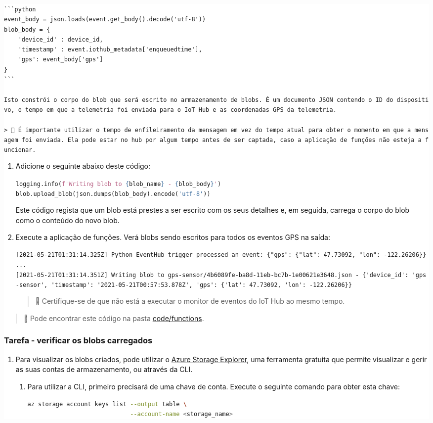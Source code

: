     ```python
    event_body = json.loads(event.get_body().decode('utf-8'))
    blob_body = {
        'device_id' : device_id,
        'timestamp' : event.iothub_metadata['enqueuedtime'],
        'gps': event_body['gps']
    }
    ```

    Isto constrói o corpo do blob que será escrito no armazenamento de blobs. É um documento JSON contendo o ID do dispositivo, o tempo em que a telemetria foi enviada para o IoT Hub e as coordenadas GPS da telemetria.

    > 💁 É importante utilizar o tempo de enfileiramento da mensagem em vez do tempo atual para obter o momento em que a mensagem foi enviada. Ela pode estar no hub por algum tempo antes de ser captada, caso a aplicação de funções não esteja a funcionar.

1. Adicione o seguinte abaixo deste código:

    ```python
    logging.info(f'Writing blob to {blob_name} - {blob_body}')
    blob.upload_blob(json.dumps(blob_body).encode('utf-8'))
    ```

    Este código regista que um blob está prestes a ser escrito com os seus detalhes e, em seguida, carrega o corpo do blob como o conteúdo do novo blob.

1. Execute a aplicação de funções. Verá blobs sendo escritos para todos os eventos GPS na saída:

    ```output
    [2021-05-21T01:31:14.325Z] Python EventHub trigger processed an event: {"gps": {"lat": 47.73092, "lon": -122.26206}}
    ...
    [2021-05-21T01:31:14.351Z] Writing blob to gps-sensor/4b6089fe-ba8d-11eb-bc7b-1e00621e3648.json - {'device_id': 'gps-sensor', 'timestamp': '2021-05-21T00:57:53.878Z', 'gps': {'lat': 47.73092, 'lon': -122.26206}}
    ```

    > 💁 Certifique-se de que não está a executar o monitor de eventos do IoT Hub ao mesmo tempo.

> 💁 Pode encontrar este código na pasta [code/functions](../../../../../3-transport/lessons/2-store-location-data/code/functions).

### Tarefa - verificar os blobs carregados

1. Para visualizar os blobs criados, pode utilizar o [Azure Storage Explorer](https://azure.microsoft.com/features/storage-explorer/?WT.mc_id=academic-17441-jabenn), uma ferramenta gratuita que permite visualizar e gerir as suas contas de armazenamento, ou através da CLI.

    1. Para utilizar a CLI, primeiro precisará de uma chave de conta. Execute o seguinte comando para obter esta chave:

        ```sh
        az storage account keys list --output table \
                                     --account-name <storage_name>
        ```
